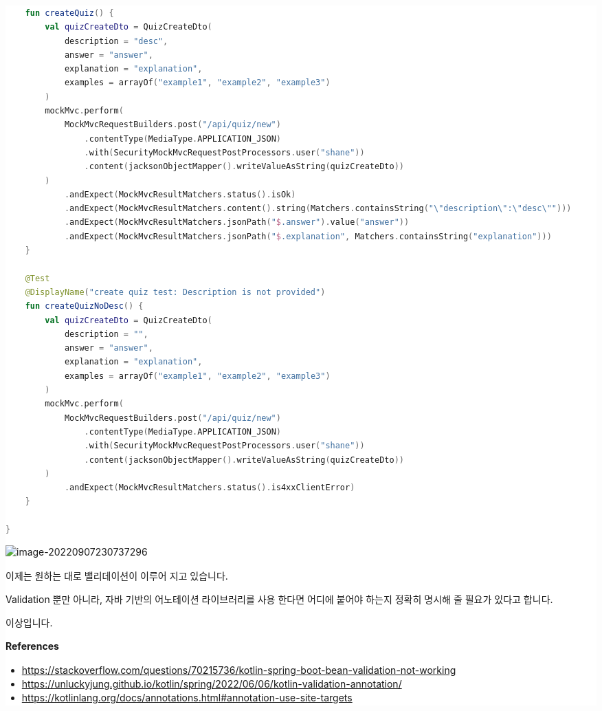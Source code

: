 ```kotlin
    fun createQuiz() {
        val quizCreateDto = QuizCreateDto(
            description = "desc",
            answer = "answer",
            explanation = "explanation",
            examples = arrayOf("example1", "example2", "example3")
        )
        mockMvc.perform(
            MockMvcRequestBuilders.post("/api/quiz/new")
                .contentType(MediaType.APPLICATION_JSON)
                .with(SecurityMockMvcRequestPostProcessors.user("shane"))
                .content(jacksonObjectMapper().writeValueAsString(quizCreateDto))
        )
            .andExpect(MockMvcResultMatchers.status().isOk)
            .andExpect(MockMvcResultMatchers.content().string(Matchers.containsString("\"description\":\"desc\"")))
            .andExpect(MockMvcResultMatchers.jsonPath("$.answer").value("answer"))
            .andExpect(MockMvcResultMatchers.jsonPath("$.explanation", Matchers.containsString("explanation")))
    }

    @Test
    @DisplayName("create quiz test: Description is not provided")
    fun createQuizNoDesc() {
        val quizCreateDto = QuizCreateDto(
            description = "",
            answer = "answer",
            explanation = "explanation",
            examples = arrayOf("example1", "example2", "example3")
        )
        mockMvc.perform(
            MockMvcRequestBuilders.post("/api/quiz/new")
                .contentType(MediaType.APPLICATION_JSON)
                .with(SecurityMockMvcRequestPostProcessors.user("shane"))
                .content(jacksonObjectMapper().writeValueAsString(quizCreateDto))
        )
            .andExpect(MockMvcResultMatchers.status().is4xxClientError)
    }

}

```

![image-20220907230737296](https://raw.githubusercontent.com/Shane-Park/mdblog/main/backend/kotlin/validation.assets/image-20220907230737296.png)

이제는 원하는 대로 밸리데이션이 이루어 지고 있습니다.

Validation 뿐만 아니라, 자바 기반의 어노테이션 라이브러리를 사용 한다면 어디에 붙어야 하는지 정확히 명시해 줄 필요가 있다고 합니다.

이상입니다. 

**References**

- https://stackoverflow.com/questions/70215736/kotlin-spring-boot-bean-validation-not-working
- https://unluckyjung.github.io/kotlin/spring/2022/06/06/kotlin-validation-annotation/
- https://kotlinlang.org/docs/annotations.html#annotation-use-site-targets 